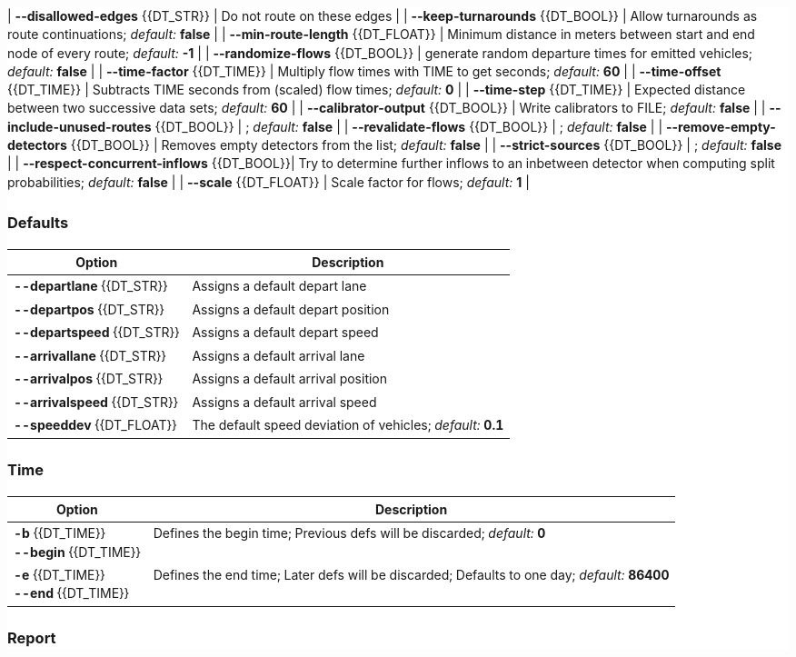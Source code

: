 | **--disallowed-edges** {{DT_STR}}        | Do not route on these edges                                                                                  |
| **--keep-turnarounds** {{DT_BOOL}}          | Allow turnarounds as route continuations; *default:* **false**                                                     |
| **--min-route-length** {{DT_FLOAT}}         | Minimum distance in meters between start and end node of every route; *default:* **-1**                            |
| **--randomize-flows** {{DT_BOOL}}           | generate random departure times for emitted vehicles; *default:* **false**                                         |
| **--time-factor** {{DT_TIME}}               | Multiply flow times with TIME to get seconds; *default:* **60**                                                    |
| **--time-offset** {{DT_TIME}}               | Subtracts TIME seconds from (scaled) flow times; *default:* **0**                                                  |
| **--time-step** {{DT_TIME}}                 | Expected distance between two successive data sets; *default:* **60**                                              |
| **--calibrator-output** {{DT_BOOL}}         | Write calibrators to FILE; *default:* **false**                                                                    |
| **--include-unused-routes** {{DT_BOOL}}     | ; *default:* **false**                                                                                             |
| **--revalidate-flows** {{DT_BOOL}}          | ; *default:* **false**                                                                                             |
| **--remove-empty-detectors** {{DT_BOOL}}    | Removes empty detectors from the list; *default:* **false**                                                        |
| **--strict-sources** {{DT_BOOL}}            | ; *default:* **false**                                                                                             |
| **--respect-concurrent-inflows** {{DT_BOOL}}| Try to determine further inflows to an inbetween detector when computing split probabilities; *default:* **false** |
| **--scale** {{DT_FLOAT}}                    | Scale factor for flows; *default:* **1**                                                                           |

### Defaults

| Option                  | Description                                           |
|-------------------------|-------------------------------------------------------|
| **--departlane** {{DT_STR}}   | Assigns a default depart lane                         |
| **--departpos** {{DT_STR}}    | Assigns a default depart position                     |
| **--departspeed** {{DT_STR}}  | Assigns a default depart speed                        |
| **--arrivallane** {{DT_STR}}  | Assigns a default arrival lane                        |
| **--arrivalpos** {{DT_STR}}   | Assigns a default arrival position                    |
| **--arrivalspeed** {{DT_STR}} | Assigns a default arrival speed                       |
| **--speeddev** {{DT_FLOAT}}      | The default speed deviation of vehicles; *default:* **0.1** |

### Time

| Option                      | Description                                                                             |
|-----------------------------|-----------------------------------------------------------------------------------------|
| **-b** {{DT_TIME}}<br>**--begin** {{DT_TIME}} | Defines the begin time; Previous defs will be discarded; *default:* **0**                     |
| **-e** {{DT_TIME}}<br>**--end** {{DT_TIME}}   | Defines the end time; Later defs will be discarded; Defaults to one day; *default:* **86400** |

### Report
